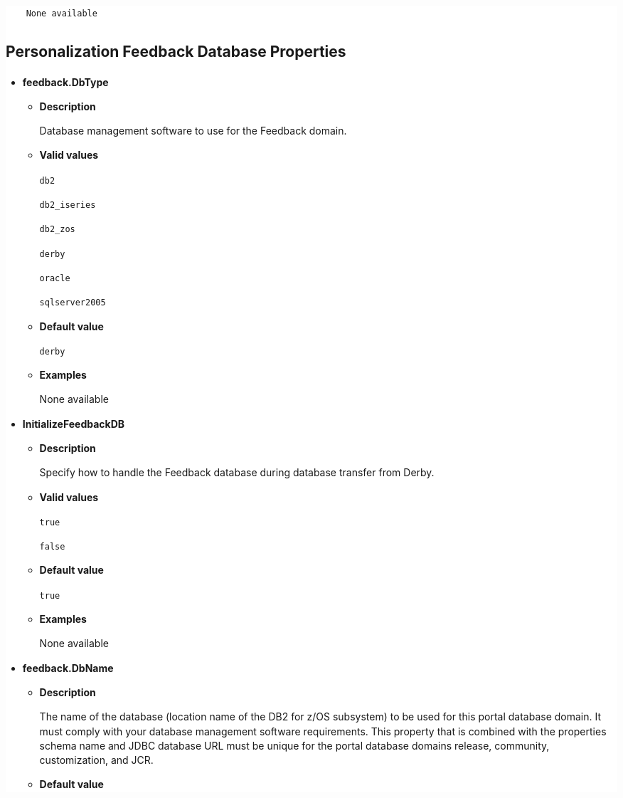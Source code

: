         None available


## Personalization Feedback Database Properties

-   **feedback.DbType**

    -   **Description**

        Database management software to use for the Feedback domain.

    -   **Valid values**

        `db2`

        `db2_iseries`

        `db2_zos`

        `derby`

        `oracle`

        `sqlserver2005`

    -   **Default value**

        `derby`

    -   **Examples**

        None available

-   **InitializeFeedbackDB**

    -   **Description**

        Specify how to handle the Feedback database during database transfer from Derby.

    -   **Valid values**

        `true`

        `false`

    -   **Default value**

        `true`

    -   **Examples**

        None available

-   **feedback.DbName**

    -   **Description**

        The name of the database (location name of the DB2 for z/OS subsystem) to be used for this portal database domain. It must comply with your database management software requirements. This property that is combined with the properties schema name and JDBC database URL must be unique for the portal database domains release, community, customization, and JCR.

    -   **Default value**
